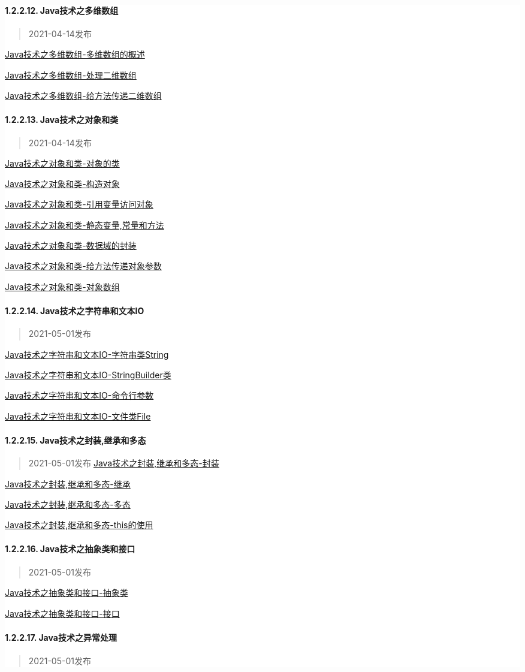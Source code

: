 #### 1.2.2.12. Java技术之多维数组

>2021-04-14发布

[Java技术之多维数组-多维数组的概述](https://www.bilibili.com/video/BV1Ty4y147ny)

[Java技术之多维数组-处理二维数组](https://www.bilibili.com/video/BV1YZ4y1c7gS/)

[Java技术之多维数组-给方法传递二维数组](https://www.bilibili.com/video/BV1CX4y1g7dd)

#### 1.2.2.13. Java技术之对象和类

>2021-04-14发布

[Java技术之对象和类-对象的类](https://www.bilibili.com/video/BV12K4y1m7eE)

[Java技术之对象和类-构造对象](https://www.bilibili.com/video/BV1964y1v7JW)

[Java技术之对象和类-引用变量访问对象](https://www.bilibili.com/video/BV1YZ4y1c7NX)

[Java技术之对象和类-静态变量,常量和方法](https://www.bilibili.com/video/BV12U4y1h7Bq)

[Java技术之对象和类-数据域的封装](https://www.bilibili.com/video/BV1wK4y1U7F3)

[Java技术之对象和类-给方法传递对象参数](https://www.bilibili.com/video/BV1np4y1t73T)

[Java技术之对象和类-对象数组](https://www.bilibili.com/video/BV1YK4y1m7o2)

#### 1.2.2.14. Java技术之字符串和文本IO

>2021-05-01发布

[Java技术之字符串和文本IO-字符串类String](https://www.bilibili.com/video/BV1z5411g74P)

[Java技术之字符串和文本IO-StringBuilder类](https://www.bilibili.com/video/BV1wA41157oZ)

[Java技术之字符串和文本IO-命令行参数](https://www.bilibili.com/video/BV1LZ4y1F7dn)

[Java技术之字符串和文本IO-文件类File](https://www.bilibili.com/video/BV1y84y1F7k4)

#### 1.2.2.15. Java技术之封装,继承和多态

>2021-05-01发布
[Java技术之封装,继承和多态-封装](https://www.bilibili.com/video/BV1454y1j74t)

[Java技术之封装,继承和多态-继承](https://www.bilibili.com/video/BV1k84y1F7eu)

[Java技术之封装,继承和多态-多态](https://www.bilibili.com/video/BV19U4y1b7Nb)

[Java技术之封装,继承和多态-this的使用](https://www.bilibili.com/video/BV1cq4y1J7SW)

#### 1.2.2.16. Java技术之抽象类和接口

>2021-05-01发布

[Java技术之抽象类和接口-抽象类](https://www.bilibili.com/video/BV1TZ4y1F7v2)

[Java技术之抽象类和接口-接口](https://www.bilibili.com/video/BV1gh411m7n7)

#### 1.2.2.17. Java技术之异常处理

>2021-05-01发布
